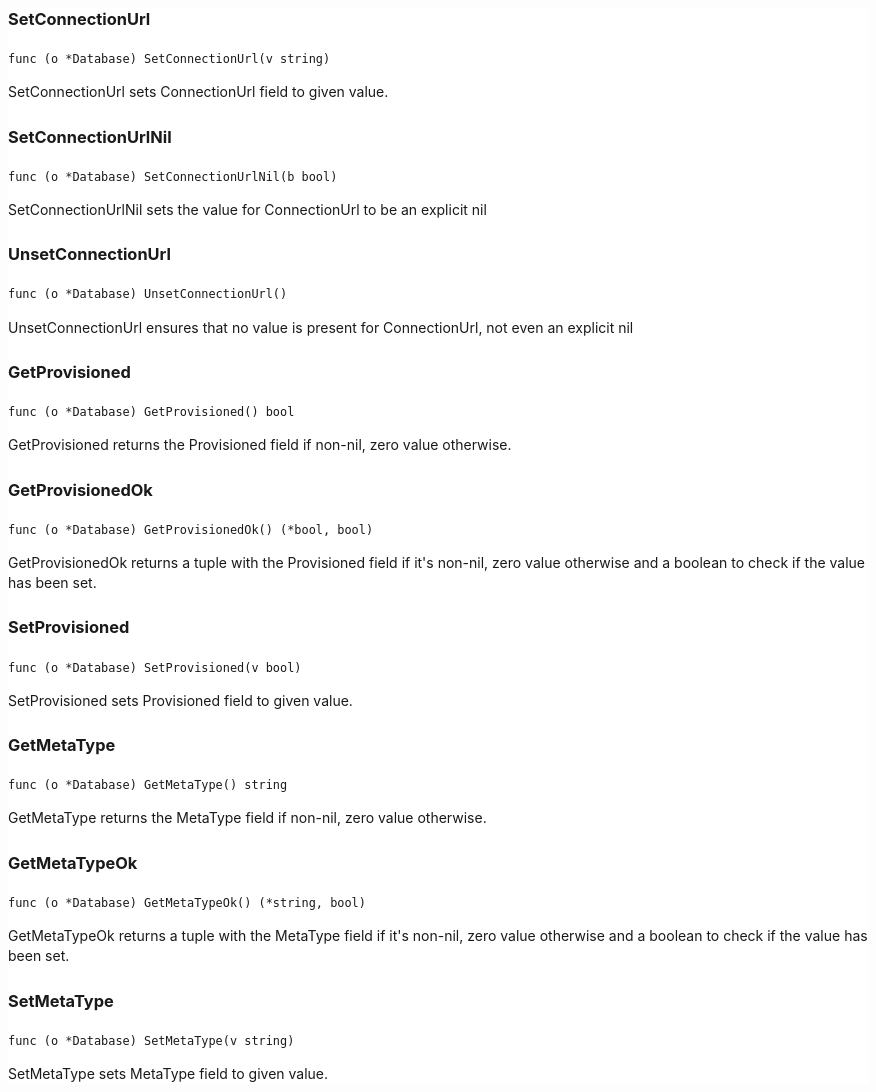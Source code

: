 ### SetConnectionUrl

`func (o *Database) SetConnectionUrl(v string)`

SetConnectionUrl sets ConnectionUrl field to given value.


### SetConnectionUrlNil

`func (o *Database) SetConnectionUrlNil(b bool)`

 SetConnectionUrlNil sets the value for ConnectionUrl to be an explicit nil

### UnsetConnectionUrl
`func (o *Database) UnsetConnectionUrl()`

UnsetConnectionUrl ensures that no value is present for ConnectionUrl, not even an explicit nil
### GetProvisioned

`func (o *Database) GetProvisioned() bool`

GetProvisioned returns the Provisioned field if non-nil, zero value otherwise.

### GetProvisionedOk

`func (o *Database) GetProvisionedOk() (*bool, bool)`

GetProvisionedOk returns a tuple with the Provisioned field if it's non-nil, zero value otherwise
and a boolean to check if the value has been set.

### SetProvisioned

`func (o *Database) SetProvisioned(v bool)`

SetProvisioned sets Provisioned field to given value.


### GetMetaType

`func (o *Database) GetMetaType() string`

GetMetaType returns the MetaType field if non-nil, zero value otherwise.

### GetMetaTypeOk

`func (o *Database) GetMetaTypeOk() (*string, bool)`

GetMetaTypeOk returns a tuple with the MetaType field if it's non-nil, zero value otherwise
and a boolean to check if the value has been set.

### SetMetaType

`func (o *Database) SetMetaType(v string)`

SetMetaType sets MetaType field to given value.


